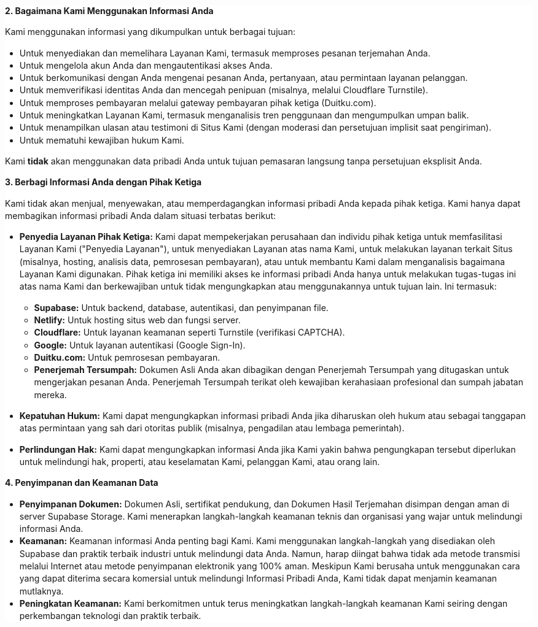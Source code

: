 **2. Bagaimana Kami Menggunakan Informasi Anda**

Kami menggunakan informasi yang dikumpulkan untuk berbagai tujuan:

*   Untuk menyediakan dan memelihara Layanan Kami, termasuk memproses pesanan terjemahan Anda.
*   Untuk mengelola akun Anda dan mengautentikasi akses Anda.
*   Untuk berkomunikasi dengan Anda mengenai pesanan Anda, pertanyaan, atau permintaan layanan pelanggan.
*   Untuk memverifikasi identitas Anda dan mencegah penipuan (misalnya, melalui Cloudflare Turnstile).
*   Untuk memproses pembayaran melalui gateway pembayaran pihak ketiga (Duitku.com).
*   Untuk meningkatkan Layanan Kami, termasuk menganalisis tren penggunaan dan mengumpulkan umpan balik.
*   Untuk menampilkan ulasan atau testimoni di Situs Kami (dengan moderasi dan persetujuan implisit saat pengiriman).
*   Untuk mematuhi kewajiban hukum Kami.

Kami **tidak** akan menggunakan data pribadi Anda untuk tujuan pemasaran langsung tanpa persetujuan eksplisit Anda.

**3. Berbagi Informasi Anda dengan Pihak Ketiga**

Kami tidak akan menjual, menyewakan, atau memperdagangkan informasi pribadi Anda kepada pihak ketiga. Kami hanya dapat membagikan informasi pribadi Anda dalam situasi terbatas berikut:

*   **Penyedia Layanan Pihak Ketiga:** Kami dapat mempekerjakan perusahaan dan individu pihak ketiga untuk memfasilitasi Layanan Kami ("Penyedia Layanan"), untuk menyediakan Layanan atas nama Kami, untuk melakukan layanan terkait Situs (misalnya, hosting, analisis data, pemrosesan pembayaran), atau untuk membantu Kami dalam menganalisis bagaimana Layanan Kami digunakan. Pihak ketiga ini memiliki akses ke informasi pribadi Anda hanya untuk melakukan tugas-tugas ini atas nama Kami dan berkewajiban untuk tidak mengungkapkan atau menggunakannya untuk tujuan lain. Ini termasuk:
    *   **Supabase:** Untuk backend, database, autentikasi, dan penyimpanan file.
    *   **Netlify:** Untuk hosting situs web dan fungsi server.
    *   **Cloudflare:** Untuk layanan keamanan seperti Turnstile (verifikasi CAPTCHA).
    *   **Google:** Untuk layanan autentikasi (Google Sign-In).
    *   **Duitku.com:** Untuk pemrosesan pembayaran.
    *   **Penerjemah Tersumpah:** Dokumen Asli Anda akan dibagikan dengan Penerjemah Tersumpah yang ditugaskan untuk mengerjakan pesanan Anda. Penerjemah Tersumpah terikat oleh kewajiban kerahasiaan profesional dan sumpah jabatan mereka.

*   **Kepatuhan Hukum:** Kami dapat mengungkapkan informasi pribadi Anda jika diharuskan oleh hukum atau sebagai tanggapan atas permintaan yang sah dari otoritas publik (misalnya, pengadilan atau lembaga pemerintah).

*   **Perlindungan Hak:** Kami dapat mengungkapkan informasi Anda jika Kami yakin bahwa pengungkapan tersebut diperlukan untuk melindungi hak, properti, atau keselamatan Kami, pelanggan Kami, atau orang lain.

**4. Penyimpanan dan Keamanan Data**

*   **Penyimpanan Dokumen:** Dokumen Asli, sertifikat pendukung, dan Dokumen Hasil Terjemahan disimpan dengan aman di server Supabase Storage. Kami menerapkan langkah-langkah keamanan teknis dan organisasi yang wajar untuk melindungi informasi Anda.
*   **Keamanan:** Keamanan informasi Anda penting bagi Kami. Kami menggunakan langkah-langkah yang disediakan oleh Supabase dan praktik terbaik industri untuk melindungi data Anda. Namun, harap diingat bahwa tidak ada metode transmisi melalui Internet atau metode penyimpanan elektronik yang 100% aman. Meskipun Kami berusaha untuk menggunakan cara yang dapat diterima secara komersial untuk melindungi Informasi Pribadi Anda, Kami tidak dapat menjamin keamanan mutlaknya.
*   **Peningkatan Keamanan:** Kami berkomitmen untuk terus meningkatkan langkah-langkah keamanan Kami seiring dengan perkembangan teknologi dan praktik terbaik.
